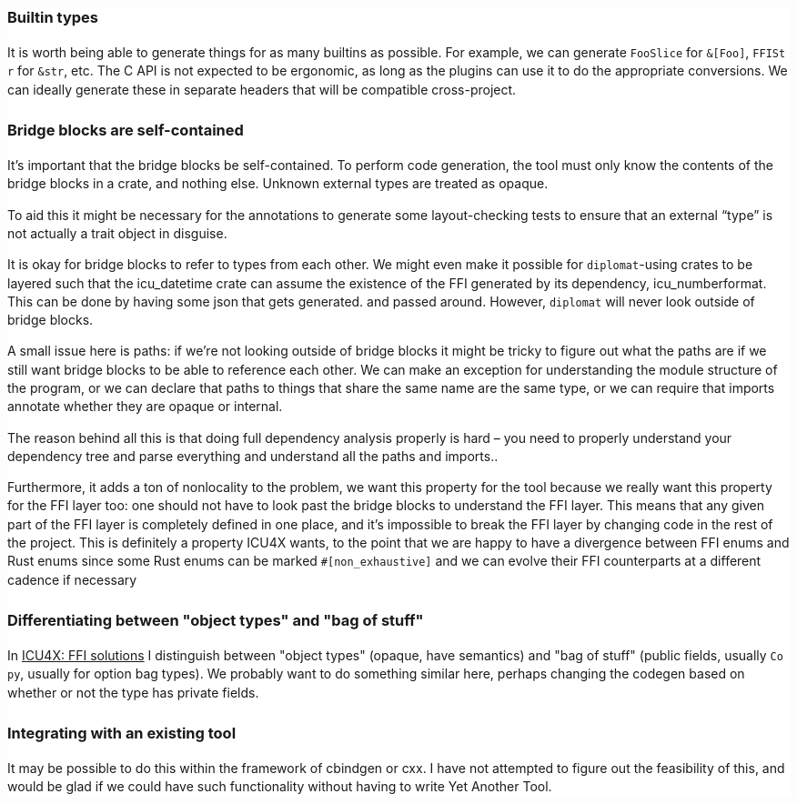 
### Builtin types

It is worth being able to generate things for as many builtins as possible. For example, we can generate `FooSlice` for `&[Foo]`, `FFIStr` for `&str`, etc. The C API is not expected to be ergonomic, as long as the plugins can use it to do the appropriate conversions.
We can ideally generate these in separate headers that will be compatible cross-project.

### Bridge blocks are self-contained

It’s important that the bridge blocks be self-contained. To perform code generation, the tool must only know the contents of the bridge blocks in a crate, and nothing else. Unknown external types are treated as opaque.

To aid this it might be necessary for the annotations to generate some layout-checking tests to ensure that an external “type” is not actually a trait object in disguise.

It is okay for bridge blocks to refer to types from each other. We might even make it possible for `diplomat`-using crates to be layered such that the icu_datetime crate can assume the existence of the FFI generated by its dependency, icu_numberformat. This can be done by having some json that gets generated. and passed around. However, `diplomat` will never look outside of bridge blocks.

A small issue here is paths: if we’re not looking outside of bridge blocks it might be tricky to figure out what the paths are if we still want bridge blocks to be able to reference each other. We can make an exception for understanding the module structure of the program, or we can declare that paths to things that share the same name are the same type, or we can require that imports annotate whether they are opaque or internal.

The reason behind all this is that doing full dependency analysis properly is hard – you need to properly understand your dependency tree and parse everything and understand all the paths and imports.. 

Furthermore, it adds a ton of nonlocality to the problem, we want this property for the tool because we really want this property for the FFI layer too: one should not have to look past the bridge blocks to understand the FFI layer. This means that any given part of the FFI layer is completely defined in one place, and it’s impossible to break the FFI layer by changing code in the rest of the project. This is definitely a property ICU4X wants, to the point that we are happy to have a divergence between FFI enums and Rust enums since some Rust enums can be marked `#[non_exhaustive]` and we can evolve their FFI counterparts at a different cadence if necessary

### Differentiating between "object types" and "bag of stuff"

In [ICU4X: FFI solutions](https://docs.google.com/document/d/1Y1mNFAGbGNvK_I64dd0fRWOxx9xqi12dXeLivnxRWvA/edit?resourcekey=0-l9QvvqXW7cC-TrfLWt7nZw#heading=h.mwn95cq0jjht) I distinguish between "object types" (opaque, have semantics) and "bag of stuff" (public fields, usually `Copy`, usually for option bag types). We probably want to do something similar here, perhaps changing the codegen based on whether or not the type has private fields.

### Integrating with an existing tool

It may be possible to do this within the framework of cbindgen or cxx. I have not attempted to figure out the feasibility of this, and would be glad if we could have such functionality without having to write Yet Another Tool.
